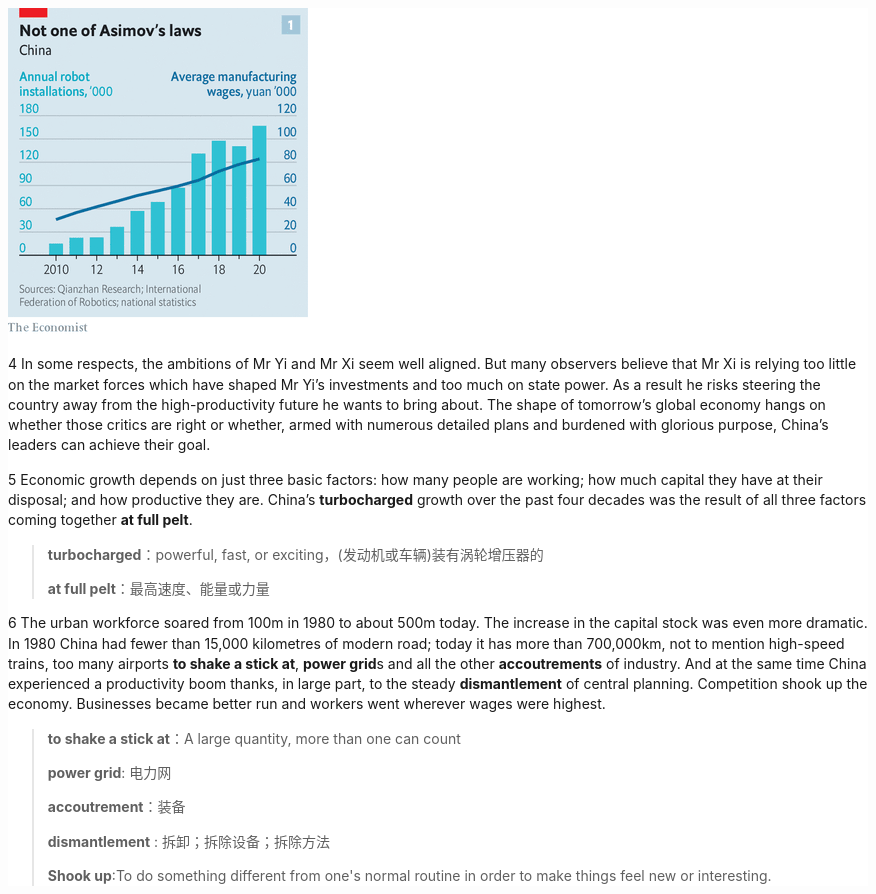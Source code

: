 ![](./img/boxcnk7Q5XNnjTavq3nJrxbd6Zd.png)

4 In some respects, the ambitions of Mr Yi and Mr Xi seem well aligned. But many observers believe that Mr Xi is relying too little on the market forces which have shaped Mr Yi’s investments and too much on state power. As a result he risks steering the country away from the high-productivity future he wants to bring about. The shape of tomorrow’s global economy hangs on whether those critics are right or whether, armed with numerous detailed plans and burdened with glorious purpose, China’s leaders can achieve their goal.

5 Economic growth depends on just three basic factors: how many people are working; how much capital they have at their disposal; and how productive they are. China’s **turbocharged** growth over the past four decades was the result of all three factors coming together **at full pelt**.

> **turbocharged**：powerful, fast, or exciting，(发动机或车辆)装有涡轮增压器的
>
> **at full pelt**：最高速度、能量或力量
>

6 The urban workforce soared from 100m in 1980 to about 500m today. The increase in the capital stock was even more dramatic. In 1980 China had fewer than 15,000 kilometres of modern road; today it has more than 700,000km, not to mention high-speed trains, too many airports **to shake a stick at**, **power grid**s and all the other **accoutrements** of industry. And at the same time China experienced a productivity boom thanks, in large part, to the steady **dismantlement** of central planning. Competition shook up the economy. Businesses became better run and workers went wherever wages were highest.

> **to shake a stick at**：A large quantity, more than one can count
>
> **power grid**: 电力网
>
> **accoutrement**：装备
>
> **dismantlement** : 拆卸；拆除设备；拆除方法
>
> **Shook up**:To do something different from one's normal routine in order to make things feel new or interesting.
>
